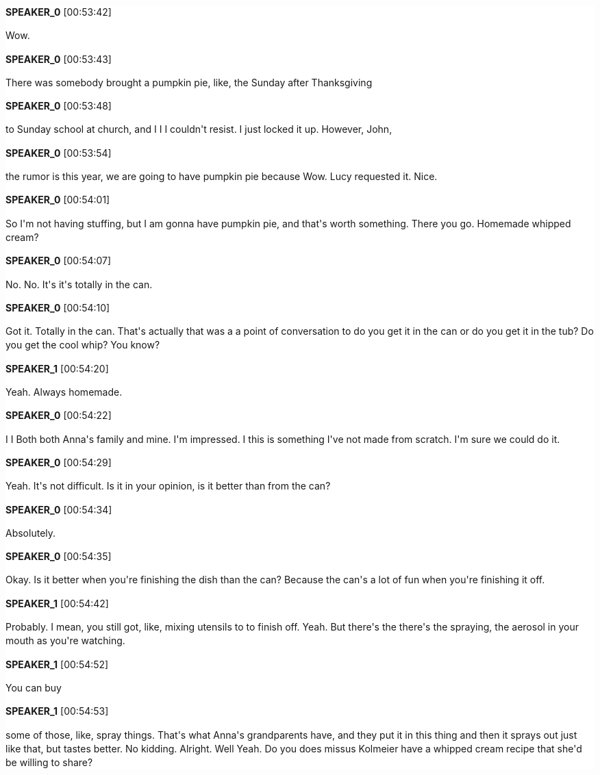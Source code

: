 **SPEAKER_0** [00:53:42]

Wow.

**SPEAKER_0** [00:53:43]

There was somebody brought a pumpkin pie, like, the Sunday after Thanksgiving

**SPEAKER_0** [00:53:48]

to Sunday school at church, and I I I couldn't resist. I just locked it up. However, John,

**SPEAKER_0** [00:53:54]

the rumor is this year, we are going to have pumpkin pie because Wow. Lucy requested it. Nice.

**SPEAKER_0** [00:54:01]

So I'm not having stuffing, but I am gonna have pumpkin pie, and that's worth something. There you go. Homemade whipped cream?

**SPEAKER_0** [00:54:07]

No. No. It's it's totally in the can.

**SPEAKER_0** [00:54:10]

Got it. Totally in the can. That's actually that was a a point of conversation to do you get it in the can or do you get it in the tub? Do you get the cool whip? You know?

**SPEAKER_1** [00:54:20]

Yeah. Always homemade.

**SPEAKER_0** [00:54:22]

I I Both both Anna's family and mine. I'm impressed. I this is something I've not made from scratch. I'm sure we could do it.

**SPEAKER_0** [00:54:29]

Yeah. It's not difficult. Is it in your opinion, is it better than from the can?

**SPEAKER_0** [00:54:34]

Absolutely.

**SPEAKER_0** [00:54:35]

Okay. Is it better when you're finishing the dish than the can? Because the can's a lot of fun when you're finishing it off.

**SPEAKER_1** [00:54:42]

Probably. I mean, you still got, like, mixing utensils to to finish off. Yeah. But there's the there's the spraying, the aerosol in your mouth as you're watching.

**SPEAKER_1** [00:54:52]

You can buy

**SPEAKER_1** [00:54:53]

some of those, like, spray things. That's what Anna's grandparents have, and they put it in this thing and then it sprays out just like that, but tastes better. No kidding. Alright. Well Yeah. Do you does missus Kolmeier have a whipped cream recipe that she'd be willing to share?
